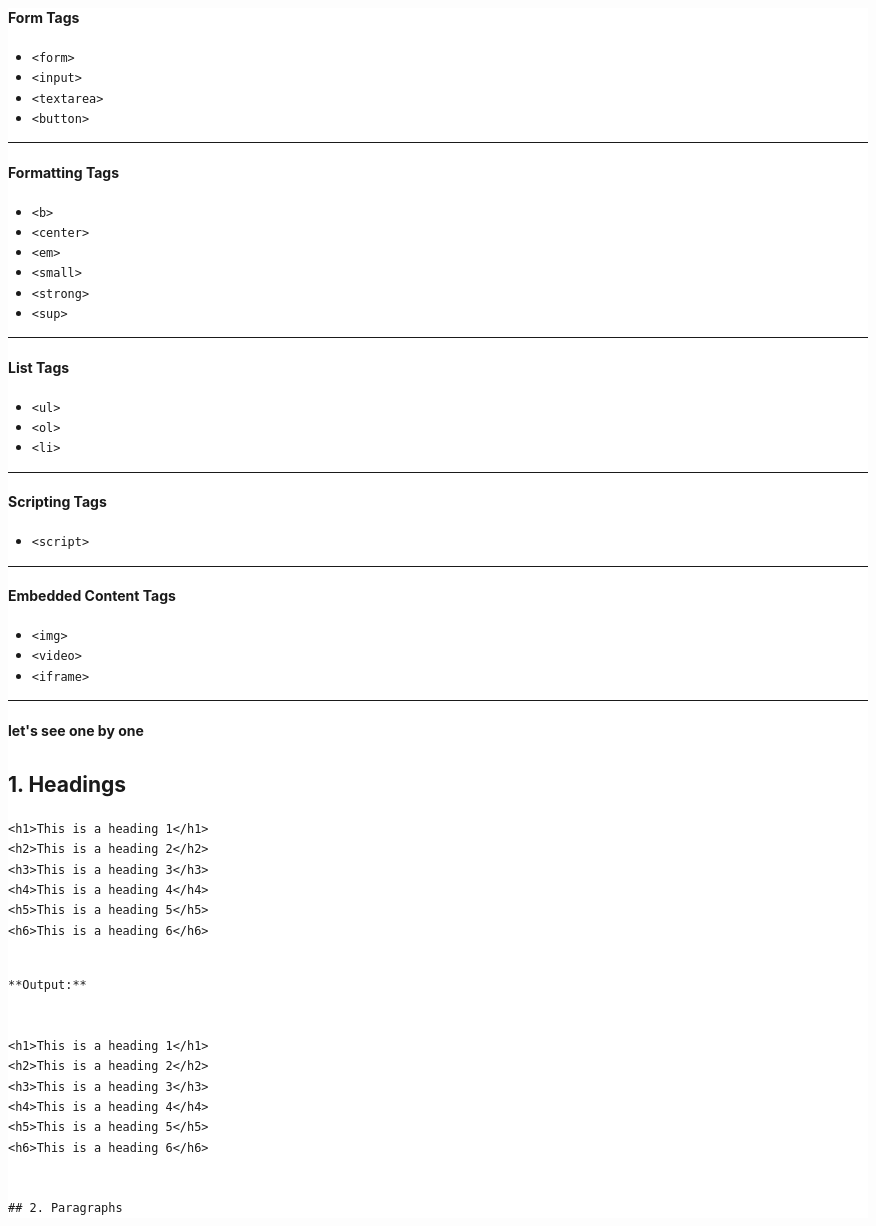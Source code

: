 
#### Form Tags
- `<form>`  
- `<input>`  
- `<textarea>`  
- `<button>`  

---

#### Formatting Tags
- `<b>`  
- `<center>`  
- `<em>`  
- `<small>`  
- `<strong>`  
- `<sup>`  

---

#### List Tags
- `<ul>`  
- `<ol>`  
- `<li>`  

---

#### Scripting Tags
- `<script>`  

---

#### Embedded Content Tags
- `<img>`  
- `<video>`  
- `<iframe>`  

---
#### let's see one by one

## 1. Headings

```
<h1>This is a heading 1</h1>
<h2>This is a heading 2</h2>
<h3>This is a heading 3</h3>
<h4>This is a heading 4</h4>
<h5>This is a heading 5</h5>
<h6>This is a heading 6</h6>
```
```

**Output:**


<h1>This is a heading 1</h1>
<h2>This is a heading 2</h2>
<h3>This is a heading 3</h3>
<h4>This is a heading 4</h4>
<h5>This is a heading 5</h5>
<h6>This is a heading 6</h6>


## 2. Paragraphs
```